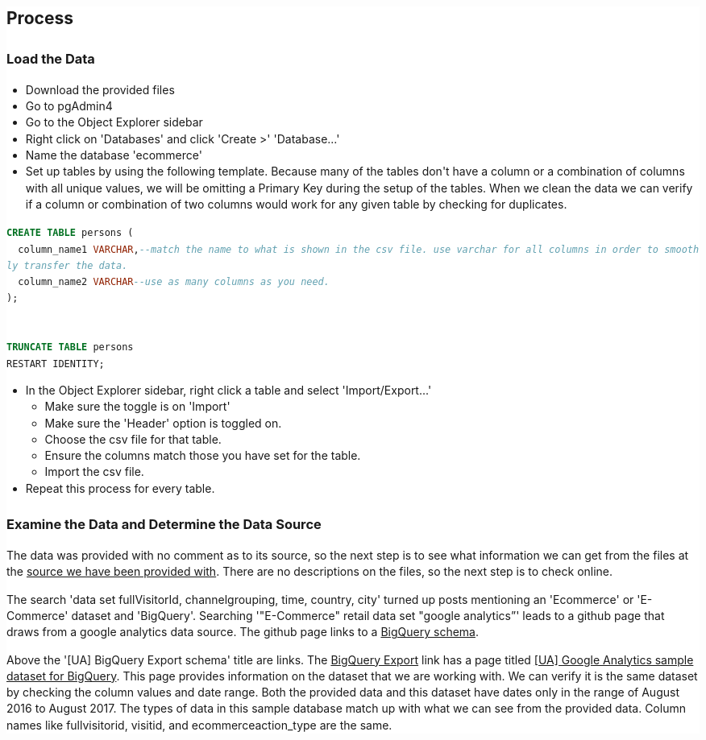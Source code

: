 ## Process
### Load the Data
- Download the provided files
- Go to pgAdmin4
 - Go to the Object Explorer sidebar
 - Right click on 'Databases' and click 'Create >' 'Database...'
 - Name the database 'ecommerce'
 - Set up tables by using the following template. Because many of the tables don't have a column or a combination of columns with all unique values, we will be omitting a Primary Key during the setup of the tables. When we clean the data we can verify if a column or combination of two columns would work for any given table by checking for duplicates.
```SQL
CREATE TABLE persons (
  column_name1 VARCHAR,--match the name to what is shown in the csv file. use varchar for all columns in order to smoothly transfer the data.
  column_name2 VARCHAR--use as many columns as you need. 
);


TRUNCATE TABLE persons 
RESTART IDENTITY;
```
 - In the Object Explorer sidebar, right click a table and select 'Import/Export...'
   - Make sure the toggle is on 'Import'
   - Make sure the 'Header' option is toggled on.
   - Choose the csv file for that table.
   - Ensure the columns match those you have set for the table.
   - Import the csv file.
 - Repeat this process for every table. 

### Examine the Data and Determine the Data Source
The data was provided with no comment as to its source, so the next step is to see what information we can get from the files at the [source we have been provided with](https://drive.google.com/drive/folders/1efDA4oc9w-bTbAvrESdOJpg9u-gEUBhJ). There are no descriptions on the files, so the next step is to check online.

The search 'data set fullVisitorId, channelgrouping, time, country, city' turned up posts mentioning an 'Ecommerce' or 'E-Commerce' dataset and 'BigQuery'. Searching '"E-Commerce" retail data set "google analytics”' leads to a github page that draws from a google analytics data source. The github page links to a [BigQuery schema](https://support.google.com/analytics/answer/3437719?hl=en).

Above the '[UA] BigQuery Export schema' title are links. The [BigQuery Export](https://support.google.com/analytics/topic/3416089?hl=en&ref_topic=2430414&sjid=7886829371119872236-NC) link has a page titled [[UA] Google Analytics sample dataset for BigQuery](https://support.google.com/analytics/answer/7586738?hl=en&ref_topic=3416089&sjid=7886829371119872236-NC#zippy=%2Cin-this-article). This page provides information on the dataset that we are working with. We can verify it is the same dataset by checking the column values and date range. Both the provided data and this dataset have dates only in the range of August 2016 to August 2017. The types of data in this sample database match up with what we can see from the provided data. Column names like fullvisitorid, visitid, and ecommerceaction_type are the same.
